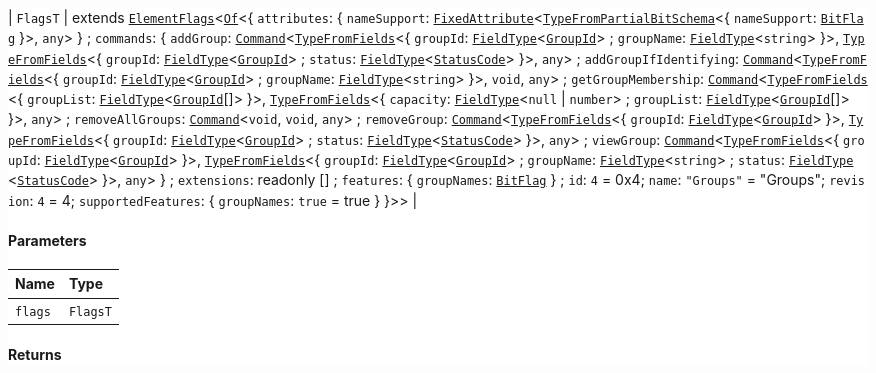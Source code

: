 | `FlagsT` | extends [`ElementFlags`](../modules/cluster_export.ElementModifier.md#elementflags)\<[`Of`](cluster_export.ClusterType.Of.md)\<\{ `attributes`: \{ `nameSupport`: [`FixedAttribute`](cluster_export.FixedAttribute.md)\<[`TypeFromPartialBitSchema`](../modules/schema_export.md#typefrompartialbitschema)\<\{ `nameSupport`: [`BitFlag`](../modules/schema_export.md#bitflag)  }\>, `any`\>  } ; `commands`: \{ `addGroup`: [`Command`](cluster_export.Command.md)\<[`TypeFromFields`](../modules/tlv_export.md#typefromfields)\<\{ `groupId`: [`FieldType`](tlv_export.FieldType.md)\<[`GroupId`](../modules/datatype_export.md#groupid)\> ; `groupName`: [`FieldType`](tlv_export.FieldType.md)\<`string`\>  }\>, [`TypeFromFields`](../modules/tlv_export.md#typefromfields)\<\{ `groupId`: [`FieldType`](tlv_export.FieldType.md)\<[`GroupId`](../modules/datatype_export.md#groupid)\> ; `status`: [`FieldType`](tlv_export.FieldType.md)\<[`StatusCode`](../enums/protocol_interaction_export.StatusCode.md)\>  }\>, `any`\> ; `addGroupIfIdentifying`: [`Command`](cluster_export.Command.md)\<[`TypeFromFields`](../modules/tlv_export.md#typefromfields)\<\{ `groupId`: [`FieldType`](tlv_export.FieldType.md)\<[`GroupId`](../modules/datatype_export.md#groupid)\> ; `groupName`: [`FieldType`](tlv_export.FieldType.md)\<`string`\>  }\>, `void`, `any`\> ; `getGroupMembership`: [`Command`](cluster_export.Command.md)\<[`TypeFromFields`](../modules/tlv_export.md#typefromfields)\<\{ `groupList`: [`FieldType`](tlv_export.FieldType.md)\<[`GroupId`](../modules/datatype_export.md#groupid)[]\>  }\>, [`TypeFromFields`](../modules/tlv_export.md#typefromfields)\<\{ `capacity`: [`FieldType`](tlv_export.FieldType.md)\<``null`` \| `number`\> ; `groupList`: [`FieldType`](tlv_export.FieldType.md)\<[`GroupId`](../modules/datatype_export.md#groupid)[]\>  }\>, `any`\> ; `removeAllGroups`: [`Command`](cluster_export.Command.md)\<`void`, `void`, `any`\> ; `removeGroup`: [`Command`](cluster_export.Command.md)\<[`TypeFromFields`](../modules/tlv_export.md#typefromfields)\<\{ `groupId`: [`FieldType`](tlv_export.FieldType.md)\<[`GroupId`](../modules/datatype_export.md#groupid)\>  }\>, [`TypeFromFields`](../modules/tlv_export.md#typefromfields)\<\{ `groupId`: [`FieldType`](tlv_export.FieldType.md)\<[`GroupId`](../modules/datatype_export.md#groupid)\> ; `status`: [`FieldType`](tlv_export.FieldType.md)\<[`StatusCode`](../enums/protocol_interaction_export.StatusCode.md)\>  }\>, `any`\> ; `viewGroup`: [`Command`](cluster_export.Command.md)\<[`TypeFromFields`](../modules/tlv_export.md#typefromfields)\<\{ `groupId`: [`FieldType`](tlv_export.FieldType.md)\<[`GroupId`](../modules/datatype_export.md#groupid)\>  }\>, [`TypeFromFields`](../modules/tlv_export.md#typefromfields)\<\{ `groupId`: [`FieldType`](tlv_export.FieldType.md)\<[`GroupId`](../modules/datatype_export.md#groupid)\> ; `groupName`: [`FieldType`](tlv_export.FieldType.md)\<`string`\> ; `status`: [`FieldType`](tlv_export.FieldType.md)\<[`StatusCode`](../enums/protocol_interaction_export.StatusCode.md)\>  }\>, `any`\>  } ; `extensions`: readonly [] ; `features`: \{ `groupNames`: [`BitFlag`](../modules/schema_export.md#bitflag)  } ; `id`: ``4`` = 0x4; `name`: ``"Groups"`` = "Groups"; `revision`: ``4`` = 4; `supportedFeatures`: \{ `groupNames`: ``true`` = true }  }\>\> |

#### Parameters

| Name | Type |
| :------ | :------ |
| `flags` | `FlagsT` |

#### Returns
